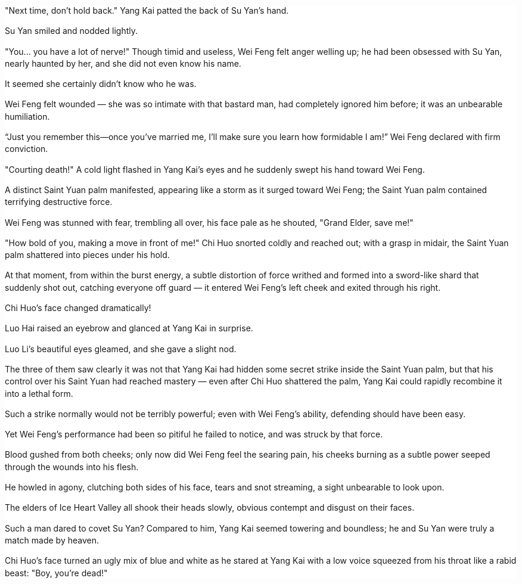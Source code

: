 "Next time, don’t hold back." Yang Kai patted the back of Su Yan’s hand.

Su Yan smiled and nodded lightly.

"You... you have a lot of nerve!" Though timid and useless, Wei Feng felt anger welling up; he had been obsessed with Su Yan, nearly haunted by her, and she did not even know his name.

It seemed she certainly didn’t know who he was.

Wei Feng felt wounded — she was so intimate with that bastard man, had completely ignored him before; it was an unbearable humiliation.

“Just you remember this—once you’ve married me, I’ll make sure you learn how formidable I am!” Wei Feng declared with firm conviction.

"Courting death!" A cold light flashed in Yang Kai’s eyes and he suddenly swept his hand toward Wei Feng.

A distinct Saint Yuan palm manifested, appearing like a storm as it surged toward Wei Feng; the Saint Yuan palm contained terrifying destructive force.

Wei Feng was stunned with fear, trembling all over, his face pale as he shouted, "Grand Elder, save me!"

"How bold of you, making a move in front of me!" Chi Huo snorted coldly and reached out; with a grasp in midair, the Saint Yuan palm shattered into pieces under his hold.

At that moment, from within the burst energy, a subtle distortion of force writhed and formed into a sword-like shard that suddenly shot out, catching everyone off guard — it entered Wei Feng’s left cheek and exited through his right.

Chi Huo’s face changed dramatically!

Luo Hai raised an eyebrow and glanced at Yang Kai in surprise.

Luo Li’s beautiful eyes gleamed, and she gave a slight nod.

The three of them saw clearly it was not that Yang Kai had hidden some secret strike inside the Saint Yuan palm, but that his control over his Saint Yuan had reached mastery — even after Chi Huo shattered the palm, Yang Kai could rapidly recombine it into a lethal form.

Such a strike normally would not be terribly powerful; even with Wei Feng’s ability, defending should have been easy.

Yet Wei Feng’s performance had been so pitiful he failed to notice, and was struck by that force.

Blood gushed from both cheeks; only now did Wei Feng feel the searing pain, his cheeks burning as a subtle power seeped through the wounds into his flesh.

He howled in agony, clutching both sides of his face, tears and snot streaming, a sight unbearable to look upon.

The elders of Ice Heart Valley all shook their heads slowly, obvious contempt and disgust on their faces.

Such a man dared to covet Su Yan? Compared to him, Yang Kai seemed towering and boundless; he and Su Yan were truly a match made by heaven.

Chi Huo’s face turned an ugly mix of blue and white as he stared at Yang Kai with a low voice squeezed from his throat like a rabid beast: "Boy, you’re dead!"
